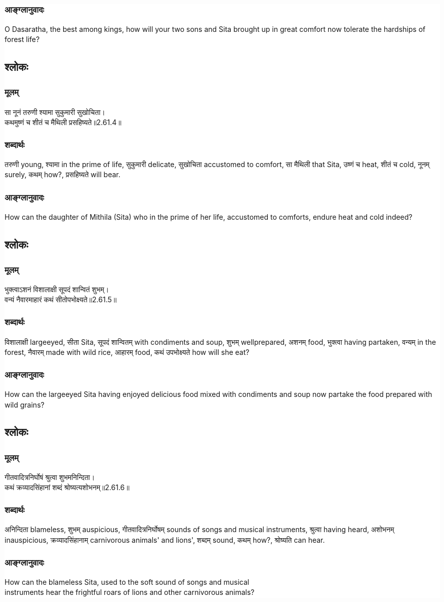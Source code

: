 ### आङ्ग्लानुवादः
O Dasaratha, the best among kings, how will your two sons and Sita brought up in great comfort now tolerate the hardships of forest life?



## श्लोकः
### मूलम्
सा नूनं तरुणी श्यामा सुकुमारी सुखोचिता।  
कथमुष्णं च शीतं च मैथिली प्रसहिष्यते॥2.61.4॥

### शब्दार्थः
तरुणी young, श्यामा in the prime of life, सुकुमारी delicate, सुखोचिता accustomed to comfort, सा मैथिली that Sita, उष्णं च heat, शीतं च cold, नूनम् surely, कथम् how?, प्रसहिष्यते will bear.

### आङ्ग्लानुवादः
How can the daughter of Mithila (Sita) who in the prime of her life, accustomed to comforts, endure  heat and cold indeed?



## श्लोकः
### मूलम्
भुक्त्वाऽशनं विशालाक्षी सूपदं शान्वितं शुभम्।  
वन्यं नैवारमाहारं कथं सीतोपभोक्ष्यते॥2.61.5॥

### शब्दार्थः
विशालाक्षी largeeyed, सीता Sita, सूपदं शान्वितम् with condiments and soup, शुभम् wellprepared, अशनम् food, भुक्त्वा having partaken, वन्यम् in the forest, नैवारम् made with wild rice, आहारम् food, कथं उपभोक्ष्यते how will she eat?

### आङ्ग्लानुवादः
How can the largeeyed Sita having enjoyed delicious food mixed with condiments and soup now partake the food prepared with wild grains?



## श्लोकः
### मूलम्
गीतवादित्रनिर्घोषं श्रुत्वा शुभमनिन्दिता।  
कथं क्रव्यादसिंहानां शब्दं श्रोष्यत्यशोभनम्॥2.61.6॥

### शब्दार्थः
अनिन्दिता blameless, शुभम् auspicious, गीतवादित्रनिर्घोषम् sounds of songs and musical instruments, श्रुत्वा having heard, अशोभनम् inauspicious, क्रव्यादसिंहानाम् carnivorous animals' and lions', शब्दम् sound, कथम् how?, श्रोष्यति can hear.

### आङ्ग्लानुवादः
How can the blameless Sita, used to the soft sound of songs and musical  
instruments hear the frightful roars of lions and other carnivorous animals?

